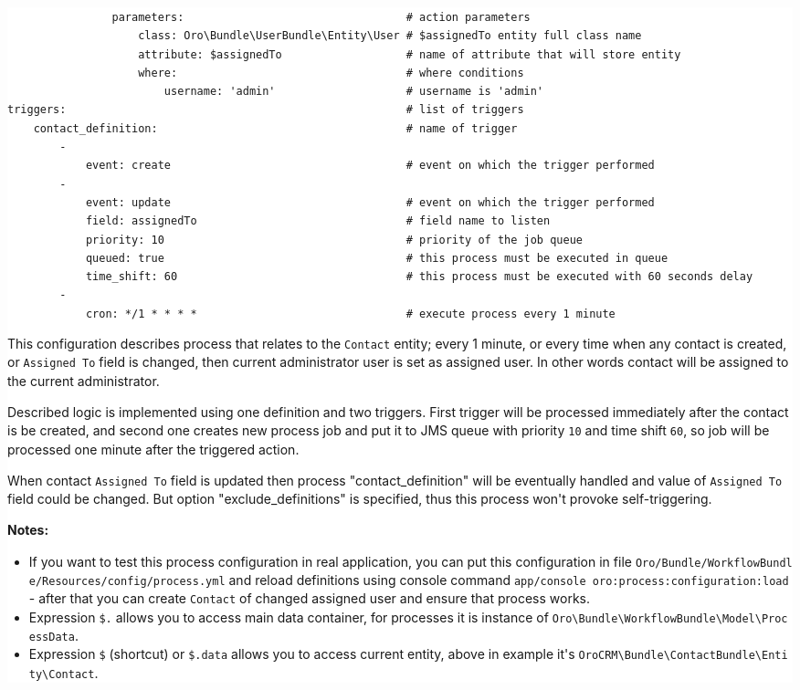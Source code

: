 ```
                parameters:                                  # action parameters
                    class: Oro\Bundle\UserBundle\Entity\User # $assignedTo entity full class name
                    attribute: $assignedTo                   # name of attribute that will store entity
                    where:                                   # where conditions
                        username: 'admin'                    # username is 'admin'
triggers:                                                    # list of triggers
    contact_definition:                                      # name of trigger
        -
            event: create                                    # event on which the trigger performed
        -
            event: update                                    # event on which the trigger performed
            field: assignedTo                                # field name to listen
            priority: 10                                     # priority of the job queue
            queued: true                                     # this process must be executed in queue
            time_shift: 60                                   # this process must be executed with 60 seconds delay
        -
            cron: */1 * * * *                                # execute process every 1 minute
```

This configuration describes process that relates to the ``Contact`` entity; every 1 minute, or every time when any contact is
created, or ``Assigned To`` field is changed, then current administrator user is set as assigned user.
In other words contact will be assigned to the current administrator.

Described logic is implemented using one definition and two triggers.
First trigger will be processed immediately after the contact is be created, and second one creates new process job
and put it to JMS queue with priority  ``10`` and time shift ``60``, so job will be processed one minute after
the triggered action.

When contact ``Assigned To`` field is updated then process "contact_definition" will be eventually handled and 
value  of ``Assigned To`` field could be changed. But option "exclude_definitions" is specified, thus this process won't
provoke self-triggering.

**Notes:** 

 - If you want to test this process configuration in real application, you can put this configuration in file
``Oro/Bundle/WorkflowBundle/Resources/config/process.yml`` and reload definitions using console command
``app/console oro:process:configuration:load`` - after that you can create ``Contact`` of changed assigned user
and ensure that process works.
 - Expression `$.` allows you to access main data container, for processes it is instance of `Oro\Bundle\WorkflowBundle\Model\ProcessData`.
 - Expression `$` (shortcut) or `$.data` allows you to access current entity, above in example it's `OroCRM\Bundle\ContactBundle\Entity\Contact`.

